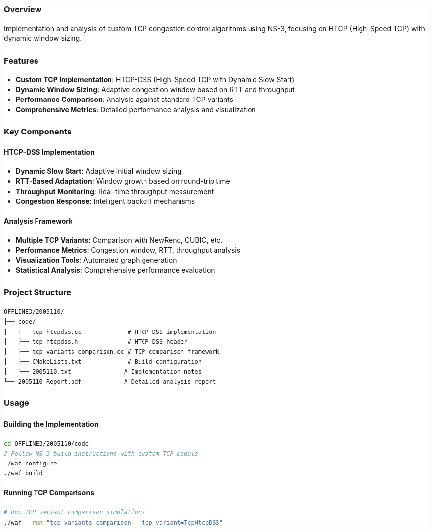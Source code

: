 ### Overview
Implementation and analysis of custom TCP congestion control algorithms using NS-3, focusing on HTCP (High-Speed TCP) with dynamic window sizing.

### Features
- **Custom TCP Implementation**: HTCP-DSS (High-Speed TCP with Dynamic Slow Start)
- **Dynamic Window Sizing**: Adaptive congestion window based on RTT and throughput
- **Performance Comparison**: Analysis against standard TCP variants
- **Comprehensive Metrics**: Detailed performance analysis and visualization

### Key Components

#### HTCP-DSS Implementation
- **Dynamic Slow Start**: Adaptive initial window sizing
- **RTT-Based Adaptation**: Window growth based on round-trip time
- **Throughput Monitoring**: Real-time throughput measurement
- **Congestion Response**: Intelligent backoff mechanisms

#### Analysis Framework
- **Multiple TCP Variants**: Comparison with NewReno, CUBIC, etc.
- **Performance Metrics**: Congestion window, RTT, throughput analysis
- **Visualization Tools**: Automated graph generation
- **Statistical Analysis**: Comprehensive performance evaluation

### Project Structure
```
OFFLINE3/2005110/
├── code/
│   ├── tcp-htcpdss.cc             # HTCP-DSS implementation
│   ├── tcp-htcpdss.h              # HTCP-DSS header
│   ├── tcp-variants-comparison.cc # TCP comparison framework
│   ├── CMakeLists.txt             # Build configuration
│   └── 2005110.txt               # Implementation notes
└── 2005110_Report.pdf            # Detailed analysis report
```

### Usage

#### Building the Implementation
```bash
cd OFFLINE3/2005110/code
# Follow NS-3 build instructions with custom TCP module
./waf configure
./waf build
```

#### Running TCP Comparisons
```bash
# Run TCP variant comparison simulations
./waf --run "tcp-variants-comparison --tcp-variant=TcpHtcpDSS"
```
